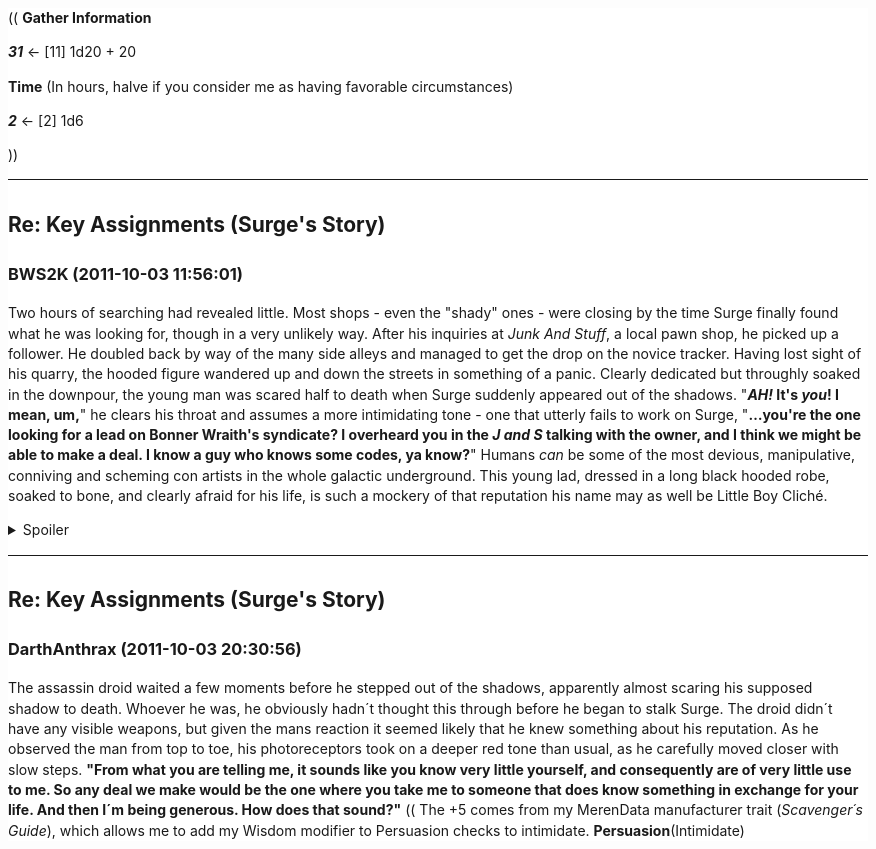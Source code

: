 ((
**Gather Information**

***31*** <- [11] 1d20 + 20

**Time** (In hours, halve if you consider me as having favorable circumstances)

***2*** <- [2] 1d6

))

---

## Re: Key Assignments (Surge's Story)

### **BWS2K** (2011-10-03 11:56:01)

Two hours of searching had revealed little. Most shops - even the "shady" ones - were closing by the time Surge finally found what he was looking for, though in a very unlikely way. After his inquiries at *Junk And Stuff*, a local pawn shop, he picked up a follower. He doubled back by way of the many side alleys and managed to get the drop on the novice tracker. Having lost sight of his quarry, the hooded figure wandered up and down the streets in something of a panic. Clearly dedicated but throughly soaked in the downpour, the young man was scared half to death when Surge suddenly appeared out of the shadows.
"***AH!* It's *you*! I mean, um,**" he clears his throat and assumes a more intimidating tone - one that utterly fails to work on Surge, "**…you're the one looking for a lead on Bonner Wraith's syndicate? I overheard you in the *J and S* talking with the owner, and I think we might be able to make a deal. I know a guy who knows some codes, ya know?**"
Humans *can* be some of the most devious, manipulative, conniving and scheming con artists in the whole galactic underground. This young lad, dressed in a long black hooded robe, soaked to bone, and clearly afraid for his life, is such a mockery of that reputation his name may as well be Little Boy Cliché.
<details><summary>Spoiler</summary></details>

---

## Re: Key Assignments (Surge's Story)

### **DarthAnthrax** (2011-10-03 20:30:56)

The assassin droid waited a few moments before he stepped out of the shadows, apparently almost scaring his supposed shadow to death. Whoever he was, he obviously hadn´t thought this through before he began to stalk Surge. The droid didn´t have any visible weapons, but given the mans reaction it seemed likely that he knew something about his reputation. As he observed the man from top to toe, his photoreceptors took on a deeper red tone than usual, as he carefully moved closer with slow steps.
**"From what you are telling me, it sounds like you know very little yourself, and consequently are of very little use to me. So any deal we make would be the one where you take me to someone that does know something in exchange for your life. And then I´m being generous. How does that sound?"**
((
The +5 comes from my MerenData manufacturer trait (*Scavenger´s Guide*), which allows me to add my Wisdom modifier to Persuasion checks to intimidate.
**Persuasion**(Intimidate)
